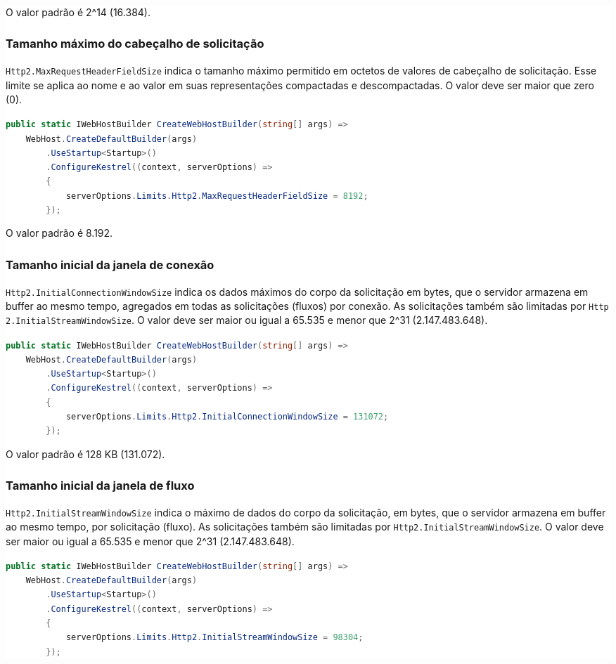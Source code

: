 O valor padrão é 2^14 (16.384).

### <a name="maximum-request-header-size"></a>Tamanho máximo do cabeçalho de solicitação

`Http2.MaxRequestHeaderFieldSize` indica o tamanho máximo permitido em octetos de valores de cabeçalho de solicitação. Esse limite se aplica ao nome e ao valor em suas representações compactadas e descompactadas. O valor deve ser maior que zero (0).

```csharp
public static IWebHostBuilder CreateWebHostBuilder(string[] args) =>
    WebHost.CreateDefaultBuilder(args)
        .UseStartup<Startup>()
        .ConfigureKestrel((context, serverOptions) =>
        {
            serverOptions.Limits.Http2.MaxRequestHeaderFieldSize = 8192;
        });
```

O valor padrão é 8.192.

### <a name="initial-connection-window-size"></a>Tamanho inicial da janela de conexão

`Http2.InitialConnectionWindowSize` indica os dados máximos do corpo da solicitação em bytes, que o servidor armazena em buffer ao mesmo tempo, agregados em todas as solicitações (fluxos) por conexão. As solicitações também são limitadas por `Http2.InitialStreamWindowSize`. O valor deve ser maior ou igual a 65.535 e menor que 2^31 (2.147.483.648).

```csharp
public static IWebHostBuilder CreateWebHostBuilder(string[] args) =>
    WebHost.CreateDefaultBuilder(args)
        .UseStartup<Startup>()
        .ConfigureKestrel((context, serverOptions) =>
        {
            serverOptions.Limits.Http2.InitialConnectionWindowSize = 131072;
        });
```

O valor padrão é 128 KB (131.072).

### <a name="initial-stream-window-size"></a>Tamanho inicial da janela de fluxo

`Http2.InitialStreamWindowSize` indica o máximo de dados do corpo da solicitação, em bytes, que o servidor armazena em buffer ao mesmo tempo, por solicitação (fluxo). As solicitações também são limitadas por `Http2.InitialStreamWindowSize`. O valor deve ser maior ou igual a 65.535 e menor que 2^31 (2.147.483.648).

```csharp
public static IWebHostBuilder CreateWebHostBuilder(string[] args) =>
    WebHost.CreateDefaultBuilder(args)
        .UseStartup<Startup>()
        .ConfigureKestrel((context, serverOptions) =>
        {
            serverOptions.Limits.Http2.InitialStreamWindowSize = 98304;
        });
```
